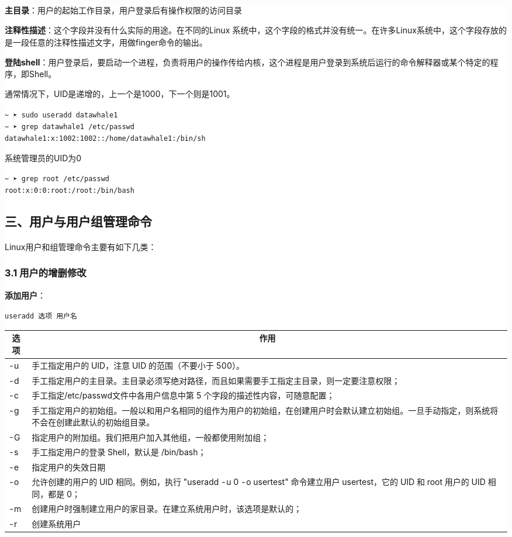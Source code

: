 **主目录**：用户的起始工作目录，用户登录后有操作权限的访问目录

**注释性描述**：这个字段并没有什么实际的用途。在不同的Linux 系统中，这个字段的格式并没有统一。在许多Linux系统中，这个字段存放的是一段任意的注释性描述文字，用做finger命令的输出。

**登陆shell**：用户登录后，要启动一个进程，负责将用户的操作传给内核，这个进程是用户登录到系统后运行的命令解释器或某个特定的程序，即Shell。



通常情况下，UID是递增的，上一个是1000，下一个则是1001。

```shell
~ ➤ sudo useradd datawhale1                                                    
~ ➤ grep datawhale1 /etc/passwd                                                
datawhale1:x:1002:1002::/home/datawhale1:/bin/sh
```

系统管理员的UID为0

```shell
~ ➤ grep root /etc/passwd                                                      
root:x:0:0:root:/root:/bin/bash
```



## 三、用户与用户组管理命令

Linux用户和组管理命令主要有如下几类：

### 3.1 用户的增删修改

**添加用户**：

```shell
useradd 选项 用户名
```



| 选项 | 作用                                                         |
| ---- | ------------------------------------------------------------ |
| -u   | 手工指定用户的 UID，注意 UID 的范围（不要小于 500）。        |
| -d   | 手工指定用户的主目录。主目录必须写绝对路径，而且如果需要手工指定主目录，则一定要注意权限； |
| -c   | 手工指定/etc/passwd文件中各用户信息中第 5 个字段的描述性内容，可随意配置； |
| -g   | 手工指定用户的初始组。一般以和用户名相同的组作为用户的初始组，在创建用户时会默认建立初始组。一旦手动指定，则系统将不会在创建此默认的初始组目录。 |
| -G   | 指定用户的附加组。我们把用户加入其他组，一般都使用附加组；   |
| -s   | 手工指定用户的登录 Shell，默认是 /bin/bash；                 |
| -e   | 指定用户的失效日期                                           |
| -o   | 允许创建的用户的 UID 相同。例如，执行 "useradd -u 0 -o usertest" 命令建立用户 usertest，它的 UID 和 root 用户的 UID 相同，都是 0； |
| -m   | 创建用户时强制建立用户的家目录。在建立系统用户时，该选项是默认的； |
| -r   | 创建系统用户                                                 |
